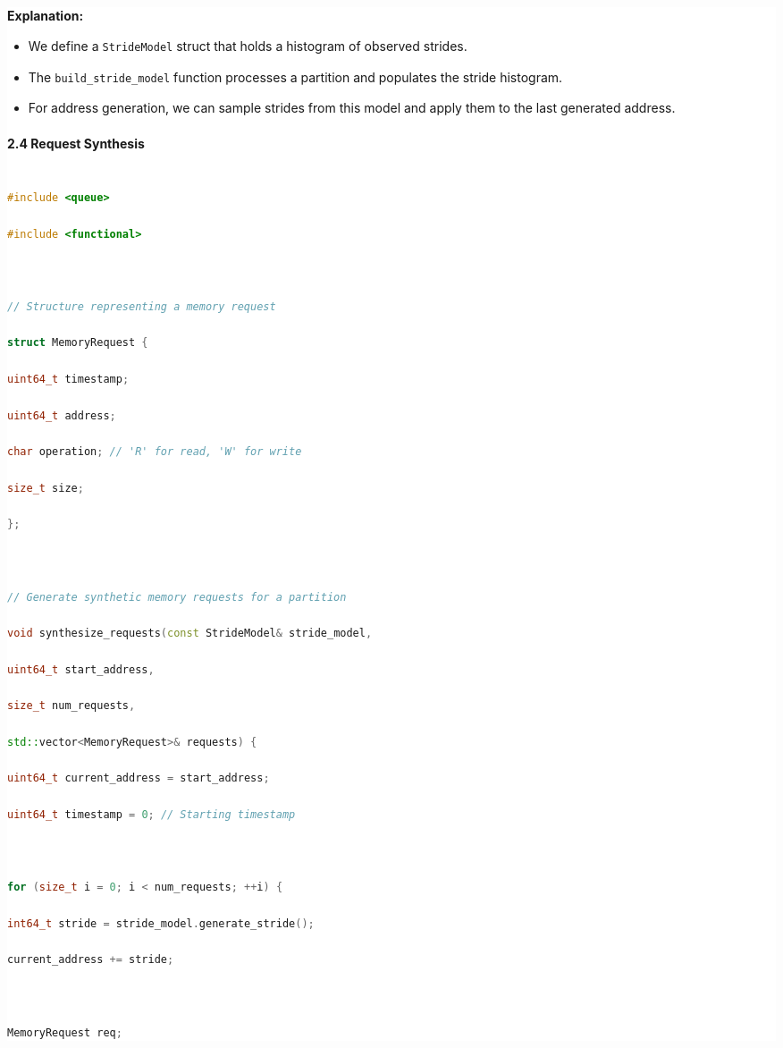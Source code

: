   

**Explanation:**

  

- We define a `StrideModel` struct that holds a histogram of observed strides.

- The `build_stride_model` function processes a partition and populates the stride histogram.

- For address generation, we can sample strides from this model and apply them to the last generated address.

  

#### **2.4 Request Synthesis**

  

```cpp

#include <queue>

#include <functional>

  

// Structure representing a memory request

struct MemoryRequest {

uint64_t timestamp;

uint64_t address;

char operation; // 'R' for read, 'W' for write

size_t size;

};

  

// Generate synthetic memory requests for a partition

void synthesize_requests(const StrideModel& stride_model,

uint64_t start_address,

size_t num_requests,

std::vector<MemoryRequest>& requests) {

uint64_t current_address = start_address;

uint64_t timestamp = 0; // Starting timestamp

  

for (size_t i = 0; i < num_requests; ++i) {

int64_t stride = stride_model.generate_stride();

current_address += stride;

  

MemoryRequest req;

```